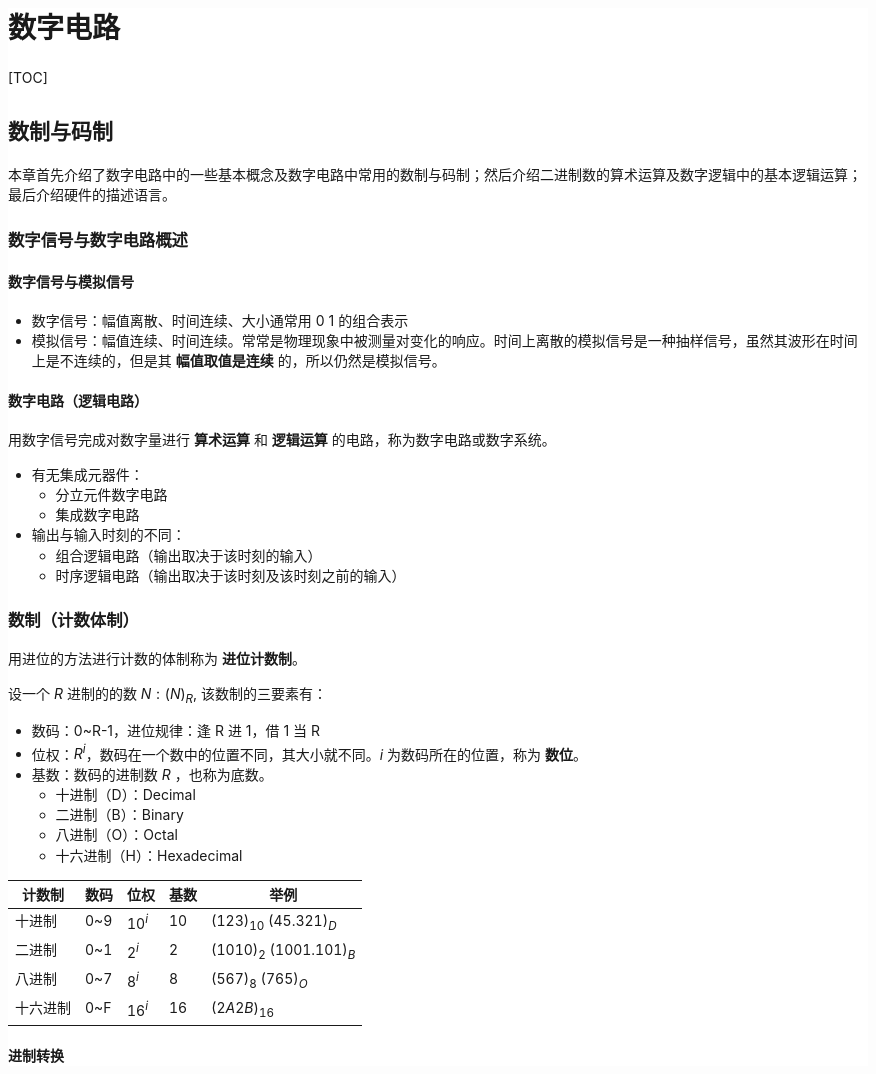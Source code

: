 # 数字电路

[TOC]



## 数制与码制

本章首先介绍了数字电路中的一些基本概念及数字电路中常用的数制与码制；然后介绍二进制数的算术运算及数字逻辑中的基本逻辑运算；最后介绍硬件的描述语言。

### 数字信号与数字电路概述

#### 数字信号与模拟信号

+ 数字信号：幅值离散、时间连续、大小通常用 0 1 的组合表示
+ 模拟信号：幅值连续、时间连续。常常是物理现象中被测量对变化的响应。时间上离散的模拟信号是一种抽样信号，虽然其波形在时间上是不连续的，但是其 **幅值取值是连续** 的，所以仍然是模拟信号。

#### 数字电路（逻辑电路）

用数字信号完成对数字量进行 **算术运算** 和 **逻辑运算** 的电路，称为数字电路或数字系统。

+ 有无集成元器件：
  + 分立元件数字电路
  + 集成数字电路
+ 输出与输入时刻的不同：
  + 组合逻辑电路（输出取决于该时刻的输入）
  + 时序逻辑电路（输出取决于该时刻及该时刻之前的输入）

### 数制（计数体制）

用进位的方法进行计数的体制称为 **进位计数制**。

设一个 $R$ 进制的的数 $N:(N)_R$, 该数制的三要素有：

+ 数码：0~R-1，进位规律：逢 R 进 1，借 1 当 R
+ 位权：$R^i$，数码在一个数中的位置不同，其大小就不同。$i$ 为数码所在的位置，称为 **数位**。
+ 基数：数码的进制数 $R$ ，也称为底数。
  + 十进制（D）：Decimal
  + 二进制（B）：Binary
  + 八进制（O）：Octal
  + 十六进制（H）：Hexadecimal

| 计数制   | 数码 | 位权   | 基数 | 举例                      |
| -------- | ---- | ------ | ---- | ------------------------- |
| 十进制   | 0~9  | $10^i$ | 10   | $(123)_{10}$ $(45.321)_D$ |
| 二进制   | 0~1  | $2^i$  | 2    | $(1010)_2$ $(1001.101)_B$ |
| 八进制   | 0~7  | $8^i$  | 8    | $(567)_8$ $(765)_O$       |
| 十六进制 | 0~F  | $16^i$ | 16   | $({2A2B})_{16}$           |

#### 进制转换
